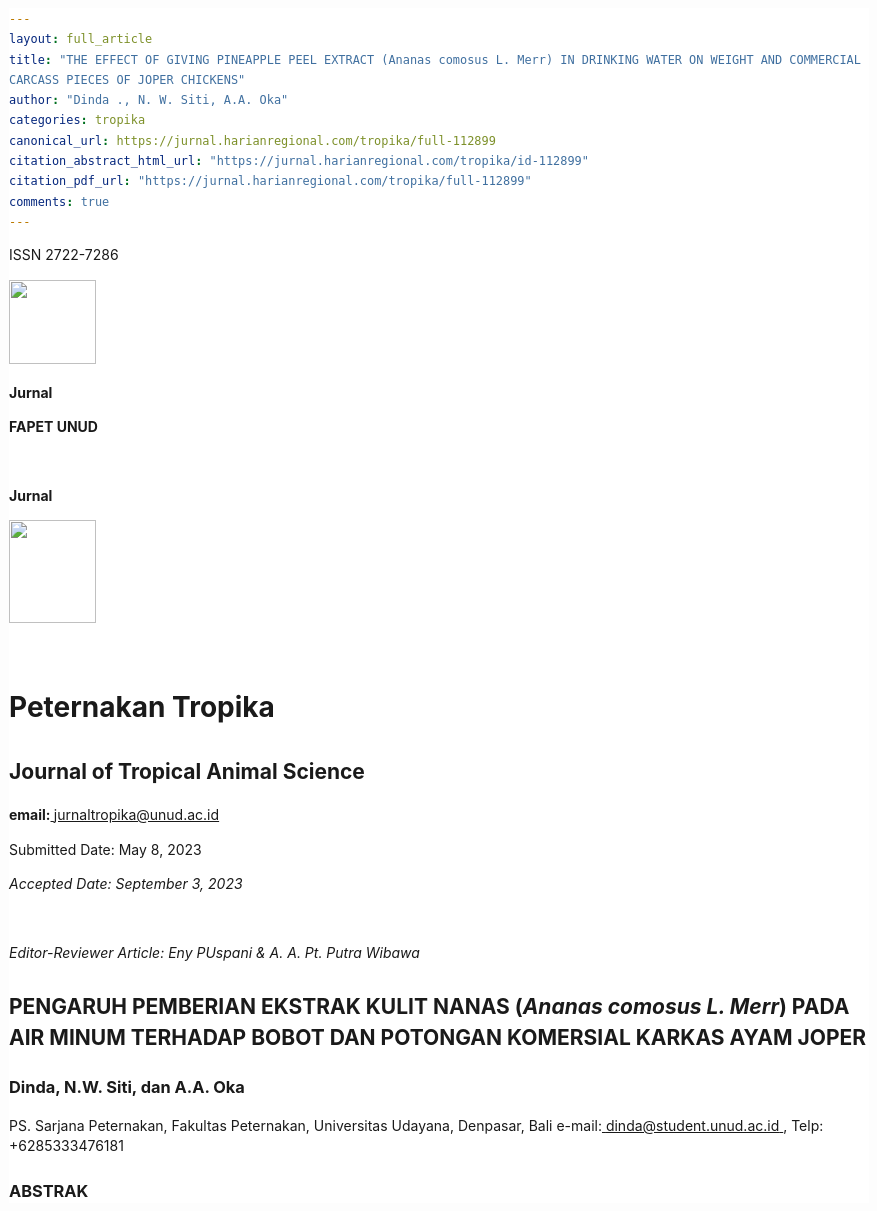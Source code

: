 ```yaml
---
layout: full_article
title: "THE EFFECT OF GIVING PINEAPPLE PEEL EXTRACT (Ananas comosus L. Merr) IN DRINKING WATER ON WEIGHT AND COMMERCIAL CARCASS PIECES OF JOPER CHICKENS"
author: "Dinda ., N. W. Siti, A.A. Oka"
categories: tropika
canonical_url: https://jurnal.harianregional.com/tropika/full-112899 
citation_abstract_html_url: "https://jurnal.harianregional.com/tropika/id-112899"
citation_pdf_url: "https://jurnal.harianregional.com/tropika/full-112899"  
comments: true
---
```


<p><span class="font5">ISSN 2722-7286</span></p>
<div><img src="https://jurnal.harianregional.com/media/112899-1.jpg" alt="" style="width:65pt;height:63pt;">
<p><span class="font0" style="font-weight:bold;">Jurnal</span></p>
<p><span class="font0" style="font-weight:bold;">FAPET UNUD</span></p>
</div><br clear="all">
<p><span class="font3" style="font-weight:bold;">Jurnal</span></p>
<div><img src="https://jurnal.harianregional.com/media/112899-2.jpg" alt="" style="width:65pt;height:77pt;">
</div><br clear="all"><a name="caption1"></a>
<h1><a name="bookmark0"></a><span class="font4" style="font-weight:bold;"><a name="bookmark1"></a>Peternakan Tropika</span></h1>
<h2><a name="bookmark2"></a><span class="font11" style="font-weight:bold;"><a name="bookmark3"></a>Journal of Tropical Animal Science</span></h2>
<p><span class="font5" style="font-weight:bold;">email:</span><a href="mailto:jurnaltropika@unud.ac.id"><span class="font5" style="font-weight:bold;"> </span><span class="font5" style="text-decoration:underline;">jurnaltropika@unud.ac.id</span></a></p>
<p><span class="font2">Submitted Date: May 8, 2023</span></p>
<div>
<p><span class="font7" style="font-style:italic;">Accepted Date: September 3, 2023</span></p>
</div><br clear="all">
<p><span class="font1" style="font-style:italic;">Editor-Reviewer Article</span><span class="font9" style="font-style:italic;">: </span><span class="font1" style="font-style:italic;">Eny PUspani &amp;&nbsp;</span><span class="font7" style="font-style:italic;">A. A. Pt. Putra Wibawa</span></p>
<h2><a name="bookmark4"></a><span class="font10" style="font-weight:bold;"><a name="bookmark5"></a>PENGARUH PEMBERIAN EKSTRAK KULIT NANAS (</span><span class="font10" style="font-weight:bold;font-style:italic;">Ananas comosus L. Merr</span><span class="font10" style="font-weight:bold;">) PADA AIR MINUM TERHADAP BOBOT DAN POTONGAN KOMERSIAL KARKAS AYAM JOPER</span></h2>
<h3><a name="bookmark6"></a><span class="font9" style="font-weight:bold;"><a name="bookmark7"></a>Dinda, N.W. Siti, dan A.A. Oka</span></h3>
<p><span class="font9">PS. Sarjana Peternakan, Fakultas Peternakan, Universitas Udayana, Denpasar, Bali e-mail:</span><a href="mailto:dinda@student.unud.ac.id"><span class="font9"> </span><span class="font9" style="text-decoration:underline;">dinda@student.unud.ac.id</span><span class="font9"> </span></a><span class="font9">, Telp: +6285333476181</span></p>
<h3><a name="bookmark8"></a><span class="font9" style="font-weight:bold;"><a name="bookmark9"></a>ABSTRAK</span></h3>
